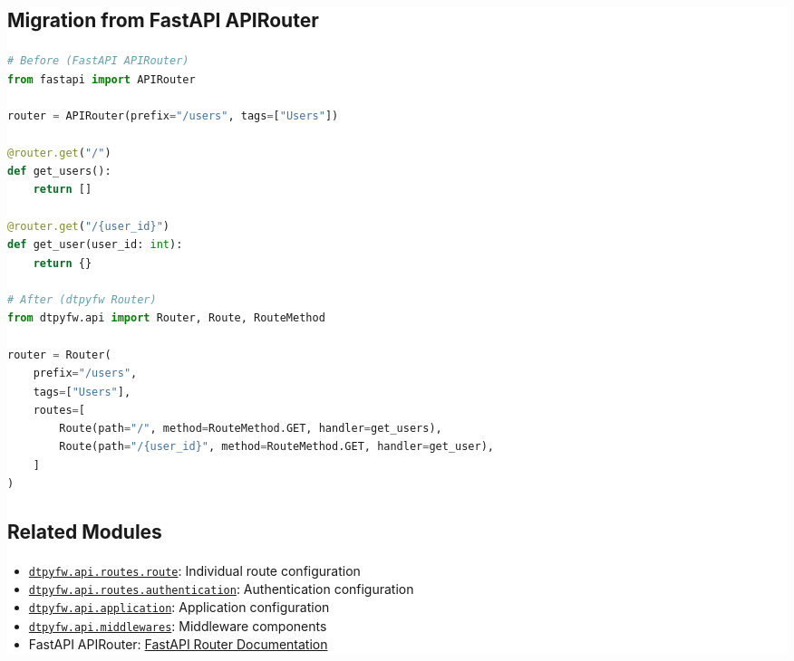 ## Migration from FastAPI APIRouter

```python
# Before (FastAPI APIRouter)
from fastapi import APIRouter

router = APIRouter(prefix="/users", tags=["Users"])

@router.get("/")
def get_users():
    return []

@router.get("/{user_id}")
def get_user(user_id: int):
    return {}

# After (dtpyfw Router)
from dtpyfw.api import Router, Route, RouteMethod

router = Router(
    prefix="/users",
    tags=["Users"],
    routes=[
        Route(path="/", method=RouteMethod.GET, handler=get_users),
        Route(path="/{user_id}", method=RouteMethod.GET, handler=get_user),
    ]
)
```

## Related Modules

- [`dtpyfw.api.routes.route`](route.md): Individual route configuration
- [`dtpyfw.api.routes.authentication`](authentication.md): Authentication configuration
- [`dtpyfw.api.application`](../application.md): Application configuration
- [`dtpyfw.api.middlewares`](../middlewares/): Middleware components
- FastAPI APIRouter: [FastAPI Router Documentation](https://fastapi.tiangolo.com/tutorial/bigger-applications/)
